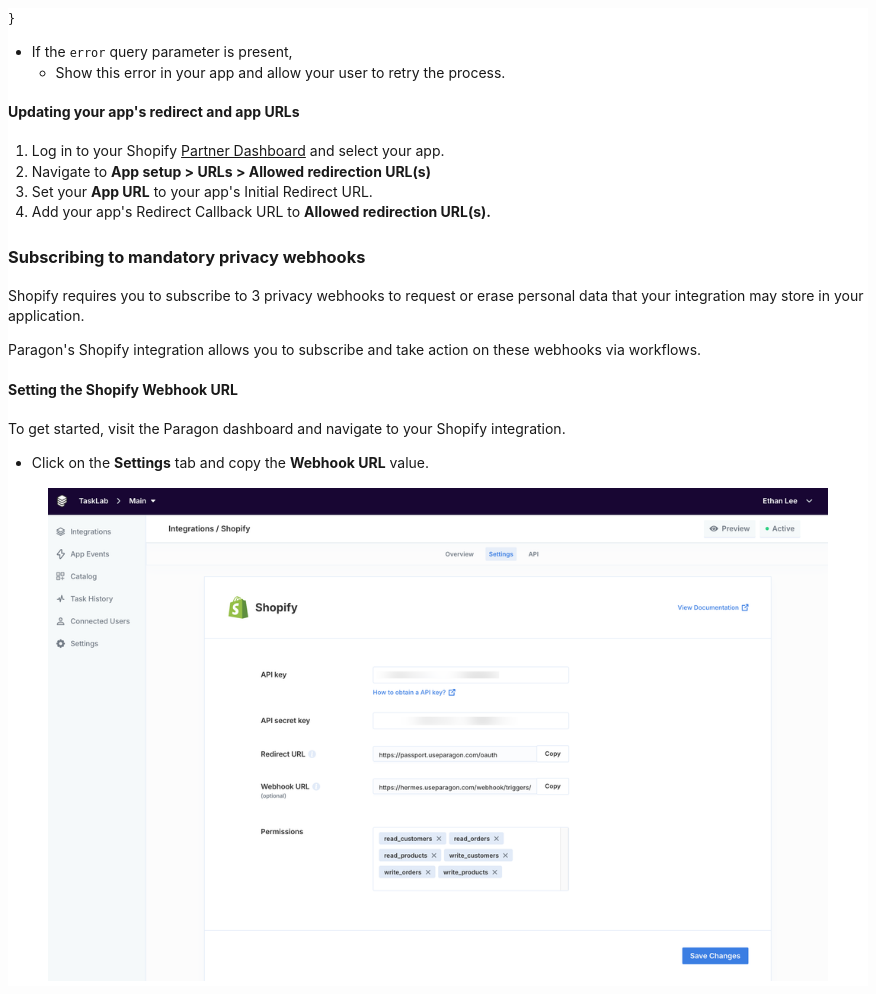 ```javascript
}
```

* If the `error` query parameter is present,&#x20;
  * Show this error in your app and allow your user to retry the process.

#### Updating your app's redirect and app URLs

1. Log in to your Shopify [Partner Dashboard](https://partners.shopify.com/current/resources) and select your app.
2. Navigate to **App setup > URLs > Allowed redirection URL(s)**
3. Set your **App URL** to your app's Initial Redirect URL.
4. Add your app's Redirect Callback URL to **Allowed redirection URL(s).**

### Subscribing to mandatory privacy webhooks

Shopify requires you to subscribe to 3 privacy webhooks to request or erase personal data that your integration may store in your application.

Paragon's Shopify integration allows you to subscribe and take action on these webhooks via workflows.

#### Setting the Shopify Webhook URL

To get started, visit the Paragon dashboard and navigate to your Shopify integration.

* Click on the **Settings** tab and copy the **Webhook URL** value.

<figure><img src="../../.gitbook/assets/[CleanShot] 2024-02-01 at 11.09.29 AM.png" alt=""><figcaption></figcaption></figure>
